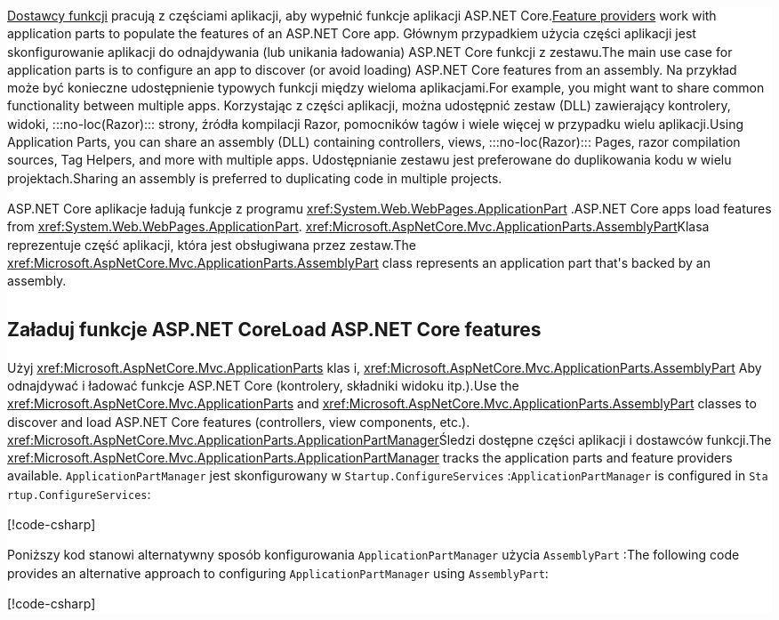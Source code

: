 <span data-ttu-id="052ce-110">[Dostawcy funkcji](#fp) pracują z częściami aplikacji, aby wypełnić funkcje aplikacji ASP.NET Core.</span><span class="sxs-lookup"><span data-stu-id="052ce-110">[Feature providers](#fp) work with application parts to populate the features of an ASP.NET Core app.</span></span> <span data-ttu-id="052ce-111">Głównym przypadkiem użycia części aplikacji jest skonfigurowanie aplikacji do odnajdywania (lub unikania ładowania) ASP.NET Core funkcji z zestawu.</span><span class="sxs-lookup"><span data-stu-id="052ce-111">The main use case for application parts is to configure an app to discover (or avoid loading) ASP.NET Core features from an assembly.</span></span> <span data-ttu-id="052ce-112">Na przykład może być konieczne udostępnienie typowych funkcji między wieloma aplikacjami.</span><span class="sxs-lookup"><span data-stu-id="052ce-112">For example, you might want to share common functionality between multiple apps.</span></span> <span data-ttu-id="052ce-113">Korzystając z części aplikacji, można udostępnić zestaw (DLL) zawierający kontrolery, widoki, :::no-loc(Razor)::: strony, źródła kompilacji Razor, pomocników tagów i wiele więcej w przypadku wielu aplikacji.</span><span class="sxs-lookup"><span data-stu-id="052ce-113">Using Application Parts, you can share an assembly (DLL) containing controllers, views, :::no-loc(Razor)::: Pages, razor compilation sources, Tag Helpers, and more with multiple apps.</span></span> <span data-ttu-id="052ce-114">Udostępnianie zestawu jest preferowane do duplikowania kodu w wielu projektach.</span><span class="sxs-lookup"><span data-stu-id="052ce-114">Sharing an assembly is preferred to duplicating code in multiple projects.</span></span>

<span data-ttu-id="052ce-115">ASP.NET Core aplikacje ładują funkcje z programu <xref:System.Web.WebPages.ApplicationPart> .</span><span class="sxs-lookup"><span data-stu-id="052ce-115">ASP.NET Core apps load features from <xref:System.Web.WebPages.ApplicationPart>.</span></span> <span data-ttu-id="052ce-116"><xref:Microsoft.AspNetCore.Mvc.ApplicationParts.AssemblyPart>Klasa reprezentuje część aplikacji, która jest obsługiwana przez zestaw.</span><span class="sxs-lookup"><span data-stu-id="052ce-116">The <xref:Microsoft.AspNetCore.Mvc.ApplicationParts.AssemblyPart> class represents an application part that's backed by an assembly.</span></span>

## <a name="load-aspnet-core-features"></a><span data-ttu-id="052ce-117">Załaduj funkcje ASP.NET Core</span><span class="sxs-lookup"><span data-stu-id="052ce-117">Load ASP.NET Core features</span></span>

<span data-ttu-id="052ce-118">Użyj <xref:Microsoft.AspNetCore.Mvc.ApplicationParts> klas i, <xref:Microsoft.AspNetCore.Mvc.ApplicationParts.AssemblyPart> Aby odnajdywać i ładować funkcje ASP.NET Core (kontrolery, składniki widoku itp.).</span><span class="sxs-lookup"><span data-stu-id="052ce-118">Use the <xref:Microsoft.AspNetCore.Mvc.ApplicationParts> and <xref:Microsoft.AspNetCore.Mvc.ApplicationParts.AssemblyPart> classes to discover and load ASP.NET Core features (controllers, view components, etc.).</span></span> <span data-ttu-id="052ce-119"><xref:Microsoft.AspNetCore.Mvc.ApplicationParts.ApplicationPartManager>Śledzi dostępne części aplikacji i dostawców funkcji.</span><span class="sxs-lookup"><span data-stu-id="052ce-119">The <xref:Microsoft.AspNetCore.Mvc.ApplicationParts.ApplicationPartManager> tracks the application parts and feature providers available.</span></span> <span data-ttu-id="052ce-120">`ApplicationPartManager` jest skonfigurowany w `Startup.ConfigureServices` :</span><span class="sxs-lookup"><span data-stu-id="052ce-120">`ApplicationPartManager` is configured in `Startup.ConfigureServices`:</span></span>

[!code-csharp[](./app-parts/3.0sample1/WebAppParts/Startup.cs?name=snippet)]

<span data-ttu-id="052ce-121">Poniższy kod stanowi alternatywny sposób konfigurowania `ApplicationPartManager` użycia `AssemblyPart` :</span><span class="sxs-lookup"><span data-stu-id="052ce-121">The following code provides an alternative approach to configuring `ApplicationPartManager` using `AssemblyPart`:</span></span>

[!code-csharp[](./app-parts/3.0sample1/WebAppParts/Startup2.cs?name=snippet)]
